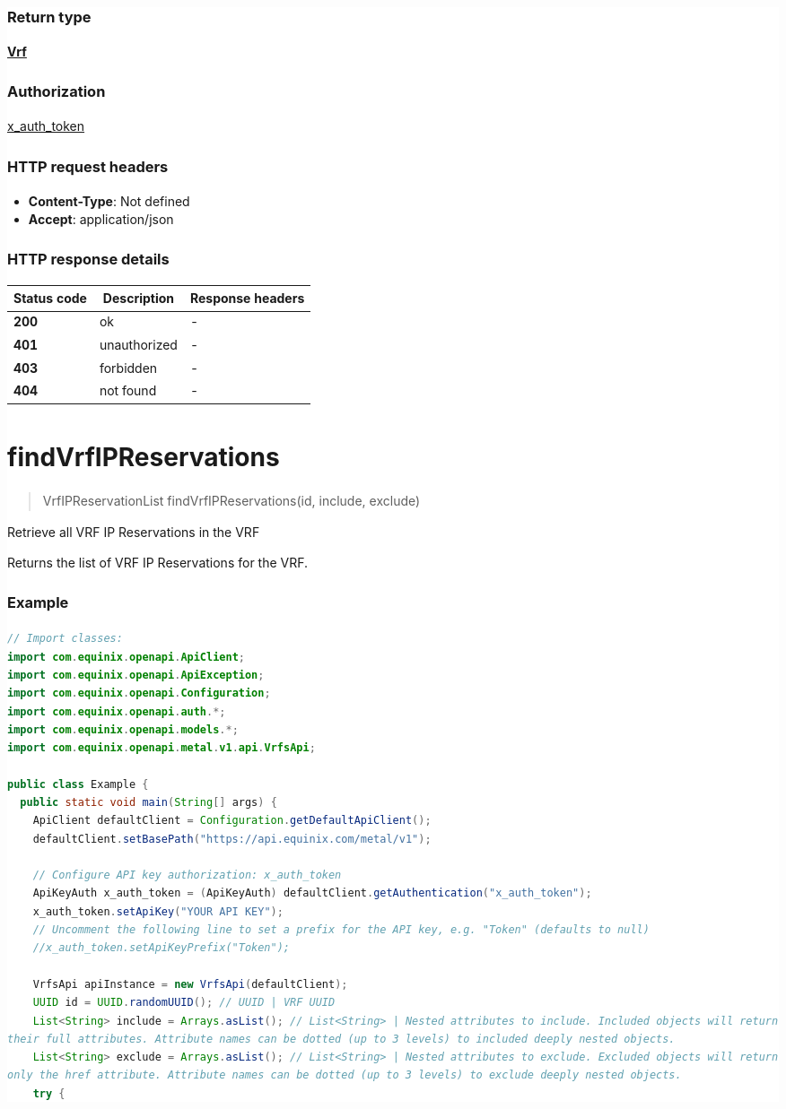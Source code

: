 ### Return type

[**Vrf**](Vrf.md)

### Authorization

[x_auth_token](../README.md#x_auth_token)

### HTTP request headers

 - **Content-Type**: Not defined
 - **Accept**: application/json

### HTTP response details
| Status code | Description | Response headers |
|-------------|-------------|------------------|
| **200** | ok |  -  |
| **401** | unauthorized |  -  |
| **403** | forbidden |  -  |
| **404** | not found |  -  |

<a name="findVrfIPReservations"></a>
# **findVrfIPReservations**
> VrfIPReservationList findVrfIPReservations(id, include, exclude)

Retrieve all VRF IP Reservations in the VRF

Returns the list of VRF IP Reservations for the VRF.

### Example
```java
// Import classes:
import com.equinix.openapi.ApiClient;
import com.equinix.openapi.ApiException;
import com.equinix.openapi.Configuration;
import com.equinix.openapi.auth.*;
import com.equinix.openapi.models.*;
import com.equinix.openapi.metal.v1.api.VrfsApi;

public class Example {
  public static void main(String[] args) {
    ApiClient defaultClient = Configuration.getDefaultApiClient();
    defaultClient.setBasePath("https://api.equinix.com/metal/v1");
    
    // Configure API key authorization: x_auth_token
    ApiKeyAuth x_auth_token = (ApiKeyAuth) defaultClient.getAuthentication("x_auth_token");
    x_auth_token.setApiKey("YOUR API KEY");
    // Uncomment the following line to set a prefix for the API key, e.g. "Token" (defaults to null)
    //x_auth_token.setApiKeyPrefix("Token");

    VrfsApi apiInstance = new VrfsApi(defaultClient);
    UUID id = UUID.randomUUID(); // UUID | VRF UUID
    List<String> include = Arrays.asList(); // List<String> | Nested attributes to include. Included objects will return their full attributes. Attribute names can be dotted (up to 3 levels) to included deeply nested objects.
    List<String> exclude = Arrays.asList(); // List<String> | Nested attributes to exclude. Excluded objects will return only the href attribute. Attribute names can be dotted (up to 3 levels) to exclude deeply nested objects.
    try {
```